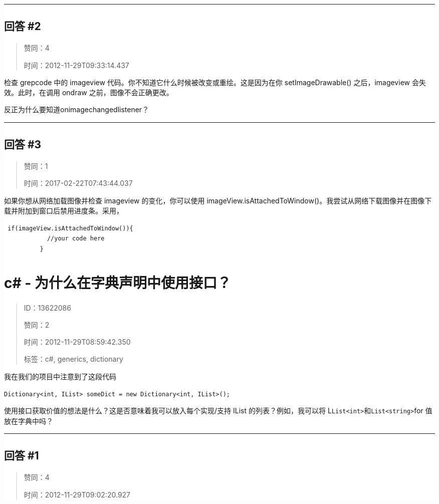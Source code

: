 * * *

## 回答 #2

> 赞同：4
> 
> 时间：2012-11-29T09:33:14.437

检查 grepcode 中的 imageview 代码。你不知道它什么时候被改变或重绘。这是因为在你 setImageDrawable() 之后，imageview 会失效。此时，在调用 ondraw 之前，图像不会正确更改。

反正为什么要知道onimagechangedlistener？

* * *

## 回答 #3

> 赞同：1
> 
> 时间：2017-02-22T07:43:44.037

如果你想从网络加载图像并检查 imageview 的变化，你可以使用 imageView.isAttachedToWindow()。我尝试从网络下载图像并在图像下载并附加到窗口后禁用进度条。采用，

```
 if(imageView.isAttachedToWindow()){ 
            //your code here
          } 
```

# c# - 为什么在字典声明中使用接口？

> ID：13622086
> 
> 赞同：2
> 
> 时间：2012-11-29T08:59:42.350
> 
> 标签：c#, generics, dictionary

我在我们的项目中注意到了这段代码

```
Dictionary<int, IList> someDict = new Dictionary<int, IList>(); 
```

使用接口获取价值的想法是什么？这是否意味着我可以放入每个实现/支持 IList 的列表？例如，我可以将 L`List<int>`和`List<string>`for 值放在字典中吗？

* * *

## 回答 #1

> 赞同：4
> 
> 时间：2012-11-29T09:02:20.927
